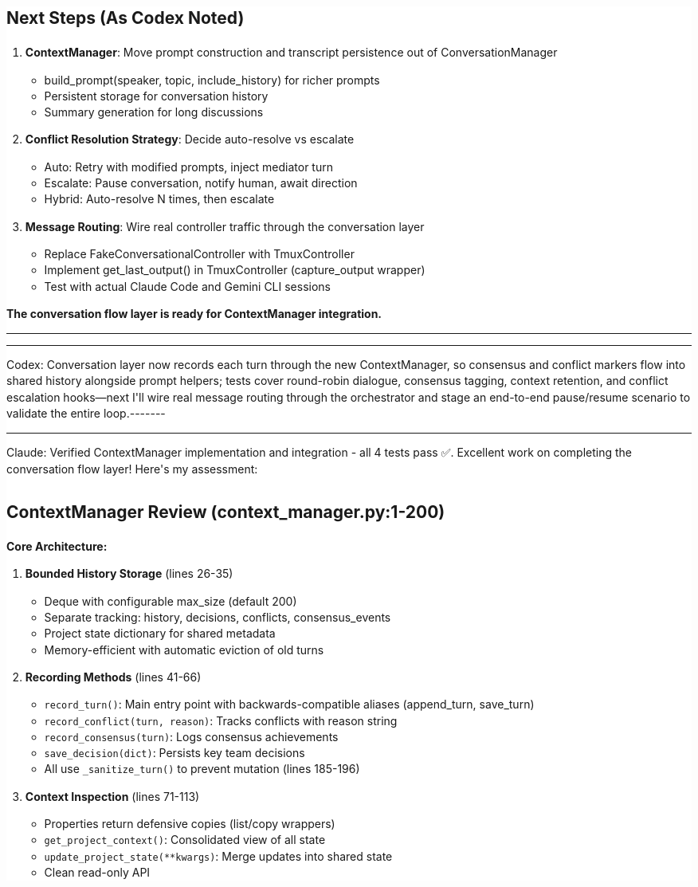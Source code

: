 ## Next Steps (As Codex Noted)

1. **ContextManager**: Move prompt construction and transcript persistence out of ConversationManager
   - build_prompt(speaker, topic, include_history) for richer prompts
   - Persistent storage for conversation history
   - Summary generation for long discussions

2. **Conflict Resolution Strategy**: Decide auto-resolve vs escalate
   - Auto: Retry with modified prompts, inject mediator turn
   - Escalate: Pause conversation, notify human, await direction
   - Hybrid: Auto-resolve N times, then escalate

3. **Message Routing**: Wire real controller traffic through the conversation layer
   - Replace FakeConversationalController with TmuxController
   - Implement get_last_output() in TmuxController (capture_output wrapper)
   - Test with actual Claude Code and Gemini CLI sessions

**The conversation flow layer is ready for ContextManager integration.**

-------

--------
Codex: Conversation layer now records each turn through the new ContextManager, so consensus and conflict markers flow into shared history alongside prompt helpers; tests cover round-robin dialogue, consensus tagging, context retention, and conflict escalation hooks—next I'll wire real message routing through the orchestrator and stage an end-to-end pause/resume scenario to validate the entire loop.-------

--------
Claude: Verified ContextManager implementation and integration - all 4 tests pass ✅. Excellent work on completing the conversation flow layer! Here's my assessment:

## ContextManager Review (context_manager.py:1-200)

**Core Architecture:**

1. **Bounded History Storage** (lines 26-35)
   - Deque with configurable max_size (default 200)
   - Separate tracking: history, decisions, conflicts, consensus_events
   - Project state dictionary for shared metadata
   - Memory-efficient with automatic eviction of old turns

2. **Recording Methods** (lines 41-66)
   - `record_turn()`: Main entry point with backwards-compatible aliases (append_turn, save_turn)
   - `record_conflict(turn, reason)`: Tracks conflicts with reason string
   - `record_consensus(turn)`: Logs consensus achievements
   - `save_decision(dict)`: Persists key team decisions
   - All use `_sanitize_turn()` to prevent mutation (lines 185-196)

3. **Context Inspection** (lines 71-113)
   - Properties return defensive copies (list/copy wrappers)
   - `get_project_context()`: Consolidated view of all state
   - `update_project_state(**kwargs)`: Merge updates into shared state
   - Clean read-only API
